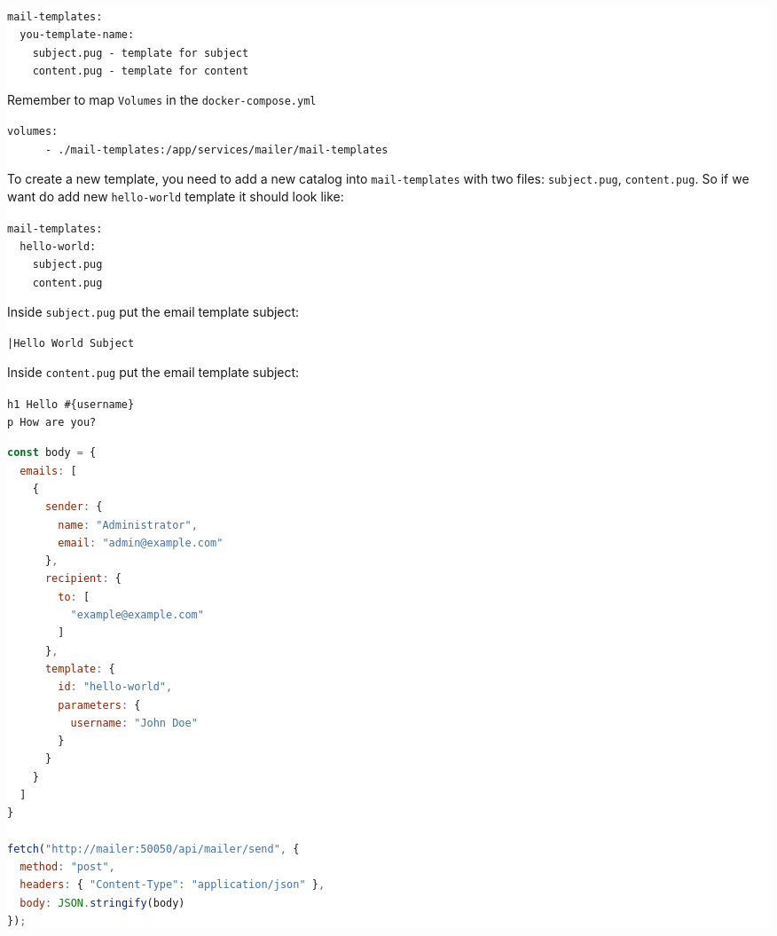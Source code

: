 ```text
mail-templates:
  you-template-name:
    subject.pug - template for subject
    content.pug - template for content
```

Remember to map `Volumes` in the `docker-compose.yml`
```text
volumes:
      - ./mail-templates:/app/services/mailer/mail-templates
```

To create a new template, you need to add a new catalog into `mail-templates` with two files: `subject.pug`, `content.pug`. So if we want do add new `hello-world` template it should look like:

```text
mail-templates:
  hello-world:
    subject.pug
    content.pug
```

Inside `subject.pug` put the email template subject:
```pug
|Hello World Subject
```

Inside `content.pug` put the email template subject:
```pug
h1 Hello #{username}
p How are you?
```

```javascript
const body = {
  emails: [
    {
      sender: {
        name: "Administrator",
        email: "admin@example.com"
      },
      recipient: {
        to: [
          "example@example.com"
        ]
      },
      template: {
        id: "hello-world",
        parameters: {
          username: "John Doe"
        }
      }
    }
  ]
}

fetch("http://mailer:50050/api/mailer/send", {
  method: "post",
  headers: { "Content-Type": "application/json" },
  body: JSON.stringify(body)
});
```
